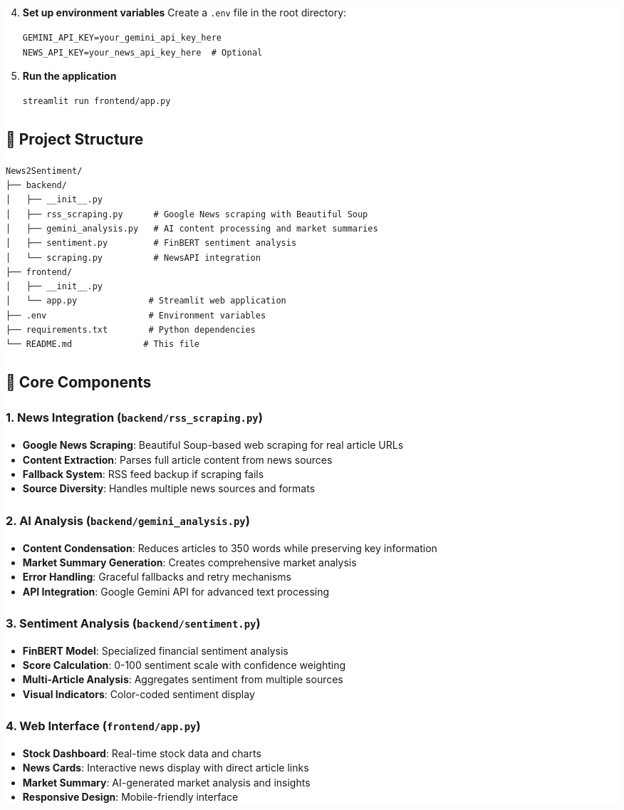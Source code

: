 4. **Set up environment variables**
   Create a `.env` file in the root directory:
   ```env
   GEMINI_API_KEY=your_gemini_api_key_here
   NEWS_API_KEY=your_news_api_key_here  # Optional
   ```

5. **Run the application**
   ```bash
   streamlit run frontend/app.py
   ```

## 📁 Project Structure

```
News2Sentiment/
├── backend/
│   ├── __init__.py
│   ├── rss_scraping.py      # Google News scraping with Beautiful Soup
│   ├── gemini_analysis.py   # AI content processing and market summaries
│   ├── sentiment.py         # FinBERT sentiment analysis
│   └── scraping.py          # NewsAPI integration
├── frontend/
│   ├── __init__.py
│   └── app.py              # Streamlit web application
├── .env                    # Environment variables
├── requirements.txt        # Python dependencies
└── README.md              # This file
```

## 🔧 Core Components

### 1. **News Integration (`backend/rss_scraping.py`)**
- **Google News Scraping**: Beautiful Soup-based web scraping for real article URLs
- **Content Extraction**: Parses full article content from news sources
- **Fallback System**: RSS feed backup if scraping fails
- **Source Diversity**: Handles multiple news sources and formats

### 2. **AI Analysis (`backend/gemini_analysis.py`)**
- **Content Condensation**: Reduces articles to 350 words while preserving key information
- **Market Summary Generation**: Creates comprehensive market analysis
- **Error Handling**: Graceful fallbacks and retry mechanisms
- **API Integration**: Google Gemini API for advanced text processing

### 3. **Sentiment Analysis (`backend/sentiment.py`)**
- **FinBERT Model**: Specialized financial sentiment analysis
- **Score Calculation**: 0-100 sentiment scale with confidence weighting
- **Multi-Article Analysis**: Aggregates sentiment from multiple sources
- **Visual Indicators**: Color-coded sentiment display

### 4. **Web Interface (`frontend/app.py`)**
- **Stock Dashboard**: Real-time stock data and charts
- **News Cards**: Interactive news display with direct article links
- **Market Summary**: AI-generated market analysis and insights
- **Responsive Design**: Mobile-friendly interface
